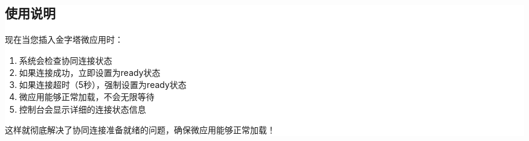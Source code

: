 ## 使用说明

现在当您插入金字塔微应用时：
1. 系统会检查协同连接状态
2. 如果连接成功，立即设置为ready状态
3. 如果连接超时（5秒），强制设置为ready状态
4. 微应用能够正常加载，不会无限等待
5. 控制台会显示详细的连接状态信息

这样就彻底解决了协同连接准备就绪的问题，确保微应用能够正常加载！
